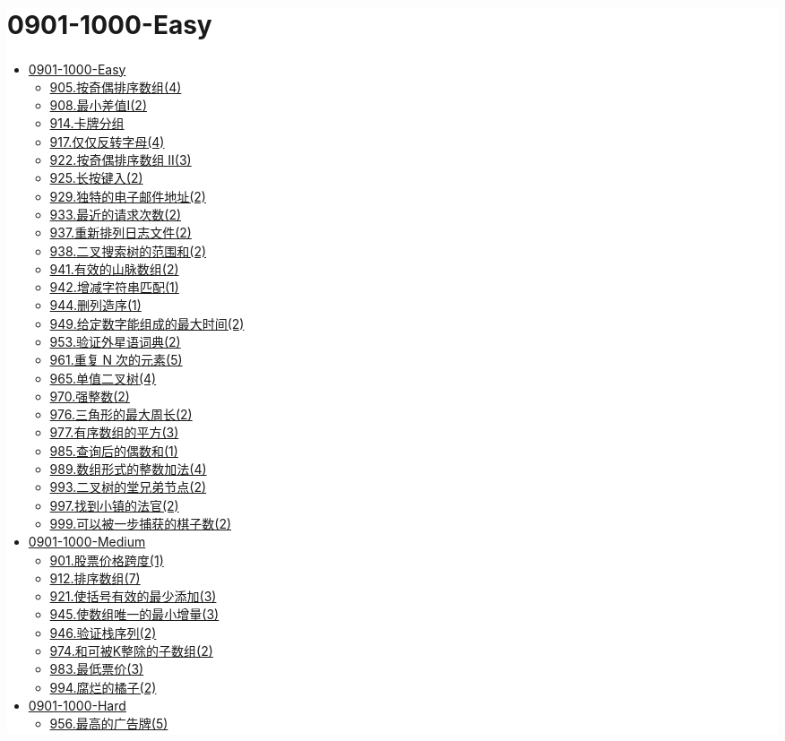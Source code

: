 # 0901-1000-Easy

* [0901\-1000\-Easy](#0901-1000-easy)
  * [905\.按奇偶排序数组(4)](#905%E6%8C%89%E5%A5%87%E5%81%B6%E6%8E%92%E5%BA%8F%E6%95%B0%E7%BB%844)
  * [908\.最小差值I(2)](#908%E6%9C%80%E5%B0%8F%E5%B7%AE%E5%80%BCi2)
  * [914\.卡牌分组](#914%E5%8D%A1%E7%89%8C%E5%88%86%E7%BB%84)
  * [917\.仅仅反转字母(4)](#917%E4%BB%85%E4%BB%85%E5%8F%8D%E8%BD%AC%E5%AD%97%E6%AF%8D4)
  * [922\.按奇偶排序数组 II(3)](#922%E6%8C%89%E5%A5%87%E5%81%B6%E6%8E%92%E5%BA%8F%E6%95%B0%E7%BB%84-ii3)
  * [925\.长按键入(2)](#925%E9%95%BF%E6%8C%89%E9%94%AE%E5%85%A52)
  * [929\.独特的电子邮件地址(2)](#929%E7%8B%AC%E7%89%B9%E7%9A%84%E7%94%B5%E5%AD%90%E9%82%AE%E4%BB%B6%E5%9C%B0%E5%9D%802)
  * [933\.最近的请求次数(2)](#933%E6%9C%80%E8%BF%91%E7%9A%84%E8%AF%B7%E6%B1%82%E6%AC%A1%E6%95%B02)
  * [937\.重新排列日志文件(2)](#937%E9%87%8D%E6%96%B0%E6%8E%92%E5%88%97%E6%97%A5%E5%BF%97%E6%96%87%E4%BB%B62)
  * [938\.二叉搜索树的范围和(2)](#938%E4%BA%8C%E5%8F%89%E6%90%9C%E7%B4%A2%E6%A0%91%E7%9A%84%E8%8C%83%E5%9B%B4%E5%92%8C2)
  * [941\.有效的山脉数组(2)](#941%E6%9C%89%E6%95%88%E7%9A%84%E5%B1%B1%E8%84%89%E6%95%B0%E7%BB%842)
  * [942\.增减字符串匹配(1)](#942%E5%A2%9E%E5%87%8F%E5%AD%97%E7%AC%A6%E4%B8%B2%E5%8C%B9%E9%85%8D1)
  * [944\.删列造序(1)](#944%E5%88%A0%E5%88%97%E9%80%A0%E5%BA%8F1)
  * [949\.给定数字能组成的最大时间(2)](#949%E7%BB%99%E5%AE%9A%E6%95%B0%E5%AD%97%E8%83%BD%E7%BB%84%E6%88%90%E7%9A%84%E6%9C%80%E5%A4%A7%E6%97%B6%E9%97%B42)
  * [953\.验证外星语词典(2)](#953%E9%AA%8C%E8%AF%81%E5%A4%96%E6%98%9F%E8%AF%AD%E8%AF%8D%E5%85%B82)
  * [961\.重复 N 次的元素(5)](#961%E9%87%8D%E5%A4%8D-n-%E6%AC%A1%E7%9A%84%E5%85%83%E7%B4%A05)
  * [965\.单值二叉树(4)](#965%E5%8D%95%E5%80%BC%E4%BA%8C%E5%8F%89%E6%A0%914)
  * [970\.强整数(2)](#970%E5%BC%BA%E6%95%B4%E6%95%B02)
  * [976\.三角形的最大周长(2)](#976%E4%B8%89%E8%A7%92%E5%BD%A2%E7%9A%84%E6%9C%80%E5%A4%A7%E5%91%A8%E9%95%BF2)
  * [977\.有序数组的平方(3)](#977%E6%9C%89%E5%BA%8F%E6%95%B0%E7%BB%84%E7%9A%84%E5%B9%B3%E6%96%B93)
  * [985\.查询后的偶数和(1)](#985%E6%9F%A5%E8%AF%A2%E5%90%8E%E7%9A%84%E5%81%B6%E6%95%B0%E5%92%8C1)
  * [989\.数组形式的整数加法(4)](#989%E6%95%B0%E7%BB%84%E5%BD%A2%E5%BC%8F%E7%9A%84%E6%95%B4%E6%95%B0%E5%8A%A0%E6%B3%954)
  * [993\.二叉树的堂兄弟节点(2)](#993%E4%BA%8C%E5%8F%89%E6%A0%91%E7%9A%84%E5%A0%82%E5%85%84%E5%BC%9F%E8%8A%82%E7%82%B92)
  * [997\.找到小镇的法官(2)](#997%E6%89%BE%E5%88%B0%E5%B0%8F%E9%95%87%E7%9A%84%E6%B3%95%E5%AE%982)
  * [999\.可以被一步捕获的棋子数(2)](#999%E5%8F%AF%E4%BB%A5%E8%A2%AB%E4%B8%80%E6%AD%A5%E6%8D%95%E8%8E%B7%E7%9A%84%E6%A3%8B%E5%AD%90%E6%95%B02)
* [0901\-1000\-Medium](#0901-1000-medium)
  * [901\.股票价格跨度(1)](#901%E8%82%A1%E7%A5%A8%E4%BB%B7%E6%A0%BC%E8%B7%A8%E5%BA%A61)
  * [912\.排序数组(7)](#912%E6%8E%92%E5%BA%8F%E6%95%B0%E7%BB%847)
  * [921\.使括号有效的最少添加(3)](#921%E4%BD%BF%E6%8B%AC%E5%8F%B7%E6%9C%89%E6%95%88%E7%9A%84%E6%9C%80%E5%B0%91%E6%B7%BB%E5%8A%A03)
  * [945\.使数组唯一的最小增量(3)](#945%E4%BD%BF%E6%95%B0%E7%BB%84%E5%94%AF%E4%B8%80%E7%9A%84%E6%9C%80%E5%B0%8F%E5%A2%9E%E9%87%8F3)
  * [946\.验证栈序列(2)](#946%E9%AA%8C%E8%AF%81%E6%A0%88%E5%BA%8F%E5%88%972)
  * [974\.和可被K整除的子数组(2)](#974%E5%92%8C%E5%8F%AF%E8%A2%ABk%E6%95%B4%E9%99%A4%E7%9A%84%E5%AD%90%E6%95%B0%E7%BB%842)
  * [983\.最低票价(3)](#983%E6%9C%80%E4%BD%8E%E7%A5%A8%E4%BB%B73)
  * [994\.腐烂的橘子(2)](#994%E8%85%90%E7%83%82%E7%9A%84%E6%A9%98%E5%AD%902)
* [0901\-1000\-Hard](#0901-1000-hard)
  * [956\.最高的广告牌(5)](#956%E6%9C%80%E9%AB%98%E7%9A%84%E5%B9%BF%E5%91%8A%E7%89%8C5)



